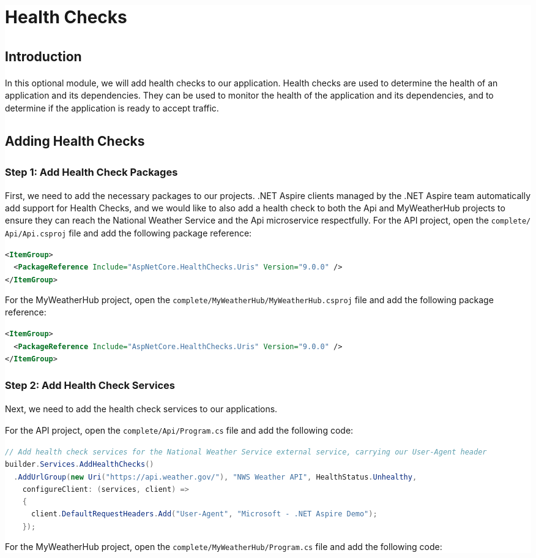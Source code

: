 # Health Checks

## Introduction

In this optional module, we will add health checks to our application. Health checks are used to determine the health of an application and its dependencies. They can be used to monitor the health of the application and its dependencies, and to determine if the application is ready to accept traffic.

## Adding Health Checks

### Step 1: Add Health Check Packages

First, we need to add the necessary packages to our projects. .NET Aspire clients managed by the .NET Aspire team automatically add support for Health Checks, and we would like to also add a health check to both the Api and MyWeatherHub projects to ensure they can reach the National Weather Service and the Api microservice respectfully.  For the API project, open the `complete/Api/Api.csproj` file and add the following package reference:

```xml
<ItemGroup>
  <PackageReference Include="AspNetCore.HealthChecks.Uris" Version="9.0.0" />
</ItemGroup>
```

For the MyWeatherHub project, open the `complete/MyWeatherHub/MyWeatherHub.csproj` file and add the following package reference:

```xml
<ItemGroup>
  <PackageReference Include="AspNetCore.HealthChecks.Uris" Version="9.0.0" />
</ItemGroup>
```

### Step 2: Add Health Check Services

Next, we need to add the health check services to our applications.

For the API project, open the `complete/Api/Program.cs` file and add the following code:

```csharp
// Add health check services for the National Weather Service external service, carrying our User-Agent header
builder.Services.AddHealthChecks()
  .AddUrlGroup(new Uri("https://api.weather.gov/"), "NWS Weather API", HealthStatus.Unhealthy,
    configureClient: (services, client) =>
    {
      client.DefaultRequestHeaders.Add("User-Agent", "Microsoft - .NET Aspire Demo");
    });
```

For the MyWeatherHub project, open the `complete/MyWeatherHub/Program.cs` file and add the following code:
